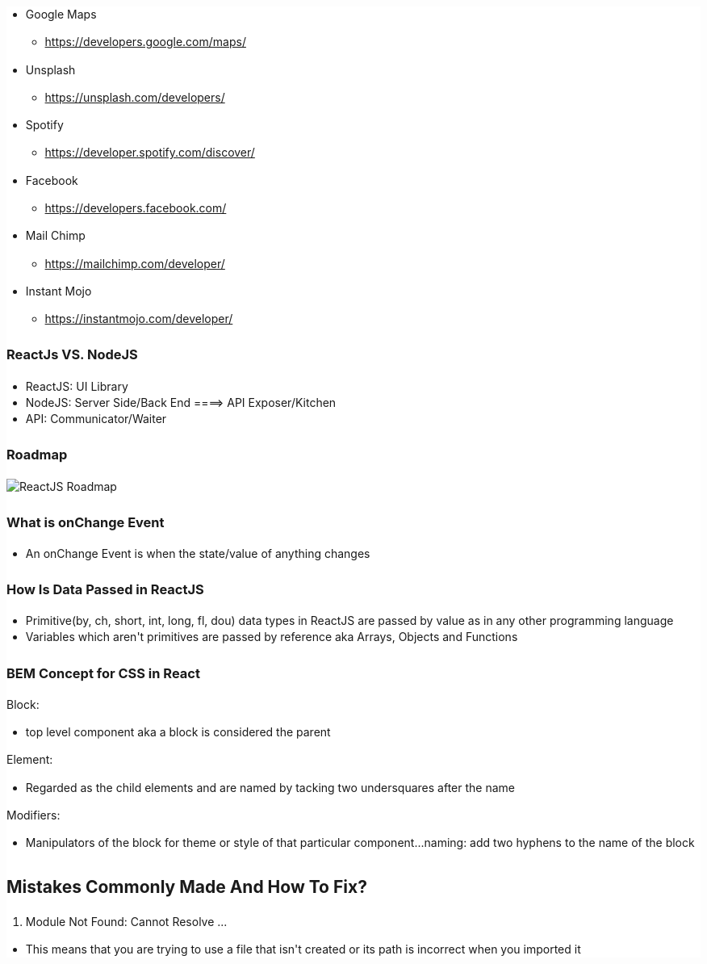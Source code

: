 - Google Maps
  - https://developers.google.com/maps/

- Unsplash
  - https://unsplash.com/developers/

- Spotify
  - https://developer.spotify.com/discover/

- Facebook
  - https://developers.facebook.com/

- Mail Chimp
  - https://mailchimp.com/developer/

- Instant Mojo
  - https://instantmojo.com/developer/


### ReactJs VS. NodeJS
- ReactJS: UI Library
- NodeJS: Server Side/Back End ====> API Exposer/Kitchen
- API: Communicator/Waiter

### Roadmap
![ReactJS Roadmap](https://user-images.githubusercontent.com/31806568/115142227-2a17a880-a030-11eb-8568-982ccd05bc3a.png)

### What is onChange Event
- An onChange Event is when the state/value of anything changes

### How Is Data Passed in ReactJS
- Primitive(by, ch, short, int, long, fl, dou) data types in ReactJS are passed by value as in any other programming language
- Variables which aren't primitives are passed by reference aka Arrays, Objects and Functions


### BEM Concept for CSS in React

Block:

- top level component aka a block is considered the parent

Element:

- Regarded as the child elements and are named by tacking two undersquares after the name

Modifiers:

- Manipulators of the block for theme or style of that particular component...naming: add two hyphens to the name of the block 


## Mistakes Commonly Made And How To Fix?

1.  Module Not Found: Cannot Resolve ...
- This means that you are trying to use a file that isn't created or its path is incorrect when you imported it
